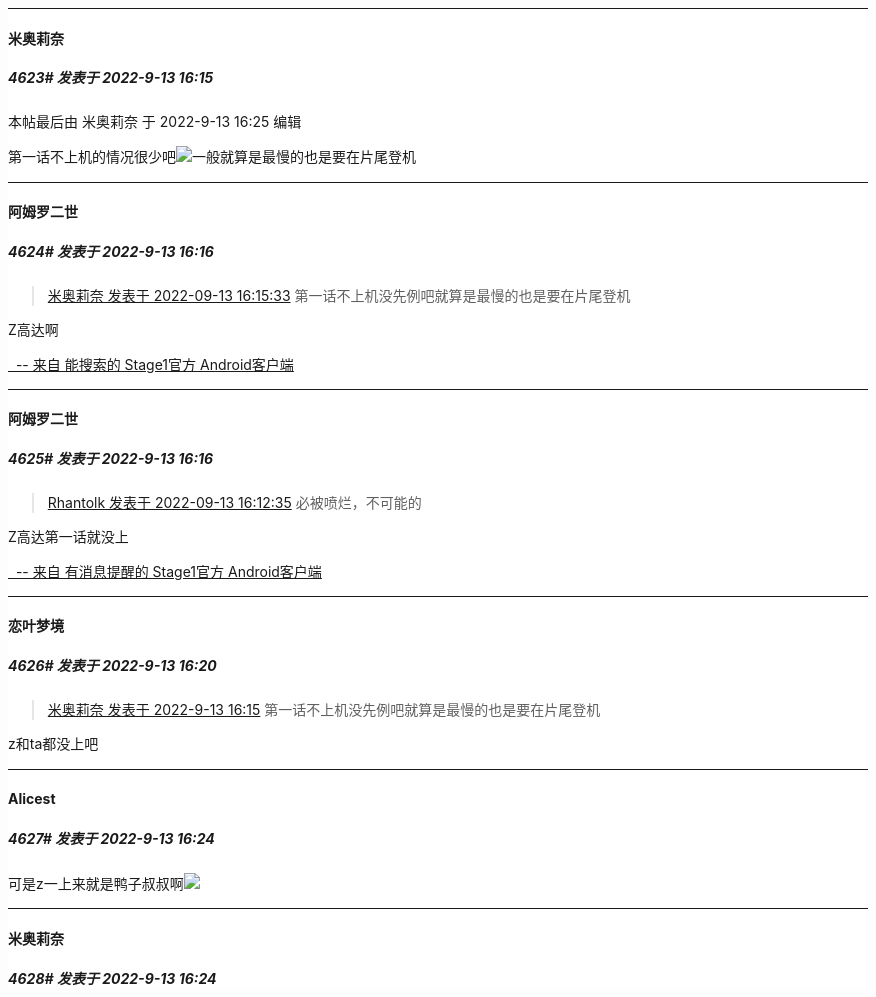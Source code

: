 *****

####  米奥莉奈  
##### 4623#       发表于 2022-9-13 16:15

 本帖最后由 米奥莉奈 于 2022-9-13 16:25 编辑 

第一话不上机的情况很少吧<img src="https://static.saraba1st.com/image/smiley/face2017/037.png" referrerpolicy="no-referrer">一般就算是最慢的也是要在片尾登机

*****

####  阿姆罗二世  
##### 4624#       发表于 2022-9-13 16:16

<blockquote><a href="httphttps://bbs.saraba1st.com/2b/forum.php?mod=redirect&amp;goto=findpost&amp;pid=57466592&amp;ptid=2026556" target="_blank">米奥莉奈 发表于 2022-09-13 16:15:33</a>
第一话不上机没先例吧就算是最慢的也是要在片尾登机</blockquote>Z高达啊

[  -- 来自 能搜索的 Stage1官方 Android客户端](https://www.coolapk.com/apk/140634)

*****

####  阿姆罗二世  
##### 4625#       发表于 2022-9-13 16:16

<blockquote><a href="httphttps://bbs.saraba1st.com/2b/forum.php?mod=redirect&amp;goto=findpost&amp;pid=57466554&amp;ptid=2026556" target="_blank">Rhantolk 发表于 2022-09-13 16:12:35</a>
必被喷烂，不可能的</blockquote>Z高达第一话就没上

[  -- 来自 有消息提醒的 Stage1官方 Android客户端](https://www.coolapk.com/apk/140634)

*****

####  恋叶梦境  
##### 4626#       发表于 2022-9-13 16:20

<blockquote><a href="httphttps://bbs.saraba1st.com/2b/forum.php?mod=redirect&amp;goto=findpost&amp;pid=57466592&amp;ptid=2026556" target="_blank">米奥莉奈 发表于 2022-9-13 16:15</a>
第一话不上机没先例吧就算是最慢的也是要在片尾登机</blockquote>
z和ta都没上吧

*****

####  Alicest  
##### 4627#       发表于 2022-9-13 16:24

可是z一上来就是鸭子叔叔啊<img src="https://static.saraba1st.com/image/smiley/face2017/068.png" referrerpolicy="no-referrer">

*****

####  米奥莉奈  
##### 4628#       发表于 2022-9-13 16:24
